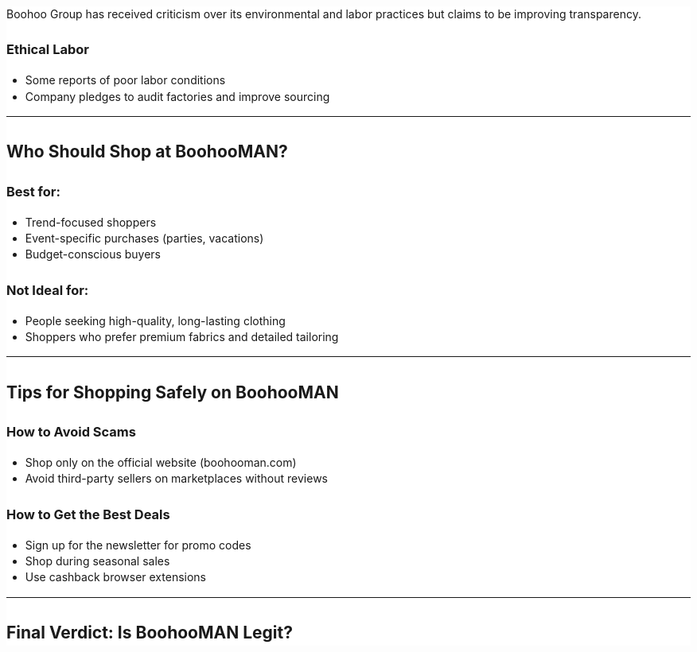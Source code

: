 Boohoo Group has received criticism over its environmental and labor practices but claims to be improving transparency.

### Ethical Labor

* Some reports of poor labor conditions
* Company pledges to audit factories and improve sourcing

---

<ins class="adsbygoogle"
     style="display:block"
     data-ad-client="ca-pub-2784742237479601"
     data-ad-slot="3760872290"
     data-ad-format="auto"
     data-full-width-responsive="true"></ins>
<script>
     (adsbygoogle = window.adsbygoogle || []).push({});
</script>

## Who Should Shop at BoohooMAN?

### Best for:

* Trend-focused shoppers
* Event-specific purchases (parties, vacations)
* Budget-conscious buyers

### Not Ideal for:

* People seeking high-quality, long-lasting clothing
* Shoppers who prefer premium fabrics and detailed tailoring

---

## Tips for Shopping Safely on BoohooMAN

### How to Avoid Scams

* Shop only on the official website (boohooman.com)
* Avoid third-party sellers on marketplaces without reviews

### How to Get the Best Deals

* Sign up for the newsletter for promo codes
* Shop during seasonal sales
* Use cashback browser extensions

---

## Final Verdict: Is BoohooMAN Legit?
